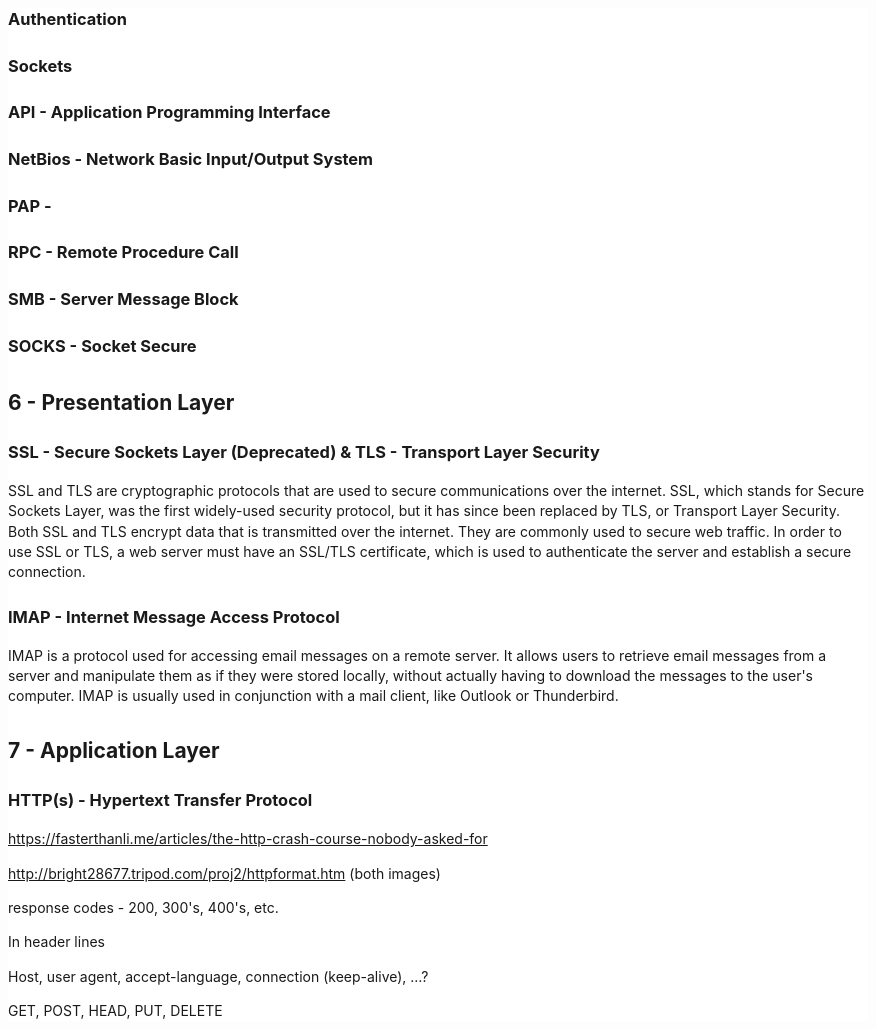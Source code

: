 ### Authentication

### Sockets

### API - Application Programming Interface 

### NetBios - **Network Basic Input/Output System**

### PAP - 

### RPC - Remote Procedure Call

### SMB - Server Message Block

### SOCKS - Socket Secure

## 6 - Presentation Layer

### SSL - Secure Sockets Layer (Deprecated) & TLS - Transport Layer Security

SSL and TLS are cryptographic protocols that are used to secure communications over the internet. SSL, which stands for Secure Sockets Layer, was the first widely-used security protocol, but it has since been replaced by TLS, or Transport Layer Security. Both SSL and TLS encrypt data that is transmitted over the internet. They are commonly used to secure web traffic. In order to use SSL or TLS, a web server must have an SSL/TLS certificate, which is used to authenticate the server and establish a secure connection.

### IMAP - Internet Message Access Protocol

IMAP is a protocol used for accessing email messages on a remote server. It allows users to retrieve email messages from a server and manipulate them as if they were stored locally, without actually having to download the messages to the user's computer. IMAP is usually used in conjunction with a mail client, like Outlook or Thunderbird.

## 7 - Application Layer

### HTTP(s)  - Hypertext Transfer Protocol

https://fasterthanli.me/articles/the-http-crash-course-nobody-asked-for

http://bright28677.tripod.com/proj2/httpformat.htm (both images)

response codes - 200, 300's, 400's, etc.

In header lines

Host, user agent, accept-language, connection (keep-alive), …?

GET, POST, HEAD, PUT, DELETE
